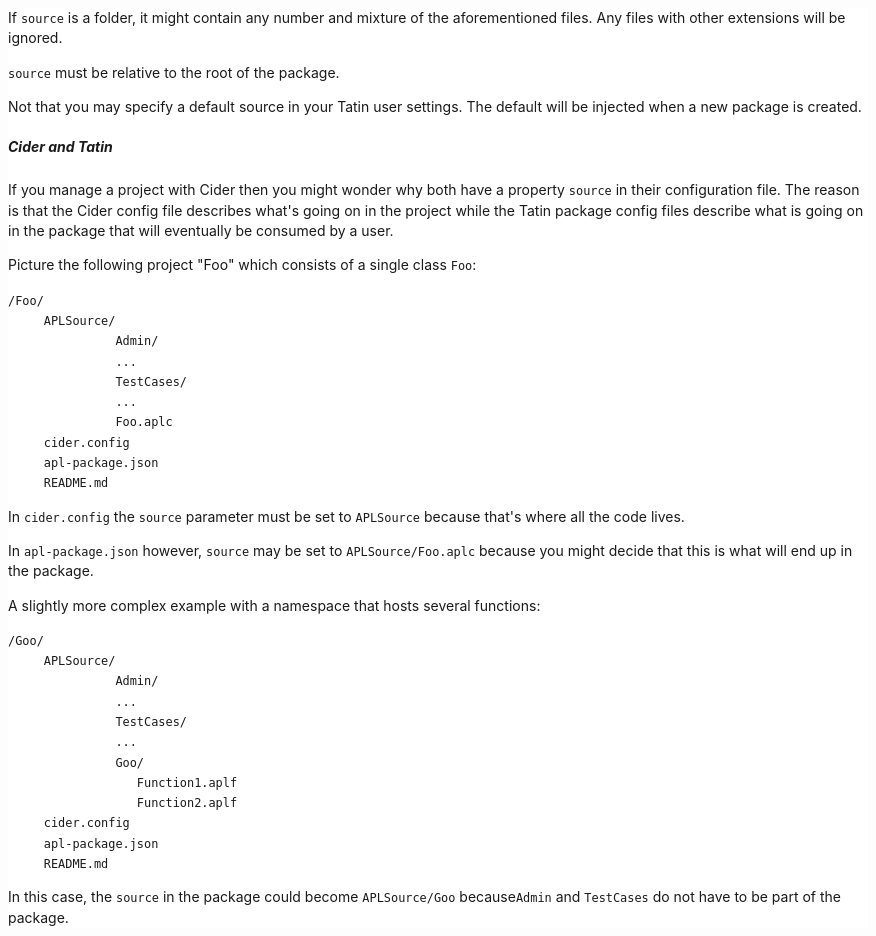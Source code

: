 If `source` is a folder, it might contain any number and mixture of the aforementioned files. Any files with other extensions will be ignored.

`source` must be relative to the root of the package.

Not that you may specify a default source in your Tatin user settings.  The default will be injected when a new package is created.


##### Cider and Tatin

If you manage a project with Cider then you might wonder why both have a property `source` in their configuration file. The reason is that the Cider config file describes what's going on in the project while the Tatin package config files describe what is going on in the package that will eventually be consumed by a user.

Picture the following project "Foo" which consists of a single class `Foo`:

```
/Foo/
     APLSource/
               Admin/
               ...
               TestCases/
               ...
               Foo.aplc
     cider.config
     apl-package.json
     README.md
```

In `cider.config` the `source` parameter must be set to `APLSource` because that's where all the code lives. 

In `apl-package.json` however, `source` may be set to `APLSource/Foo.aplc` because you might decide that this is what will end up in the package.

A slightly more complex example with a namespace that hosts several functions:

```
/Goo/
     APLSource/
               Admin/
               ...
               TestCases/
               ...
               Goo/
                  Function1.aplf
                  Function2.aplf
     cider.config
     apl-package.json
     README.md
```

In this case, the `source` in the package could become `APLSource/Goo` because`Admin` and `TestCases` do not have to be part of the package.

